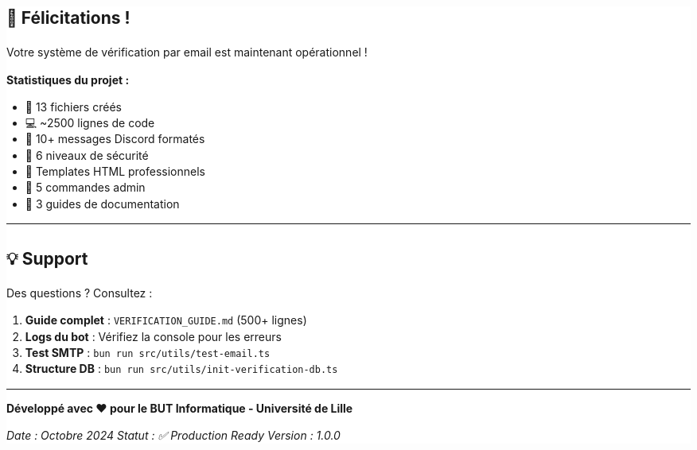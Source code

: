 
## 🎉 Félicitations !

Votre système de vérification par email est maintenant opérationnel !

**Statistiques du projet :**
- 📁 13 fichiers créés
- 💻 ~2500 lignes de code
- 🎨 10+ messages Discord formatés
- 🔐 6 niveaux de sécurité
- 📧 Templates HTML professionnels
- 👑 5 commandes admin
- 📖 3 guides de documentation

---

## 💡 Support

Des questions ? Consultez :

1. **Guide complet** : `VERIFICATION_GUIDE.md` (500+ lignes)
2. **Logs du bot** : Vérifiez la console pour les erreurs
3. **Test SMTP** : `bun run src/utils/test-email.ts`
4. **Structure DB** : `bun run src/utils/init-verification-db.ts`

---

**Développé avec ❤️ pour le BUT Informatique - Université de Lille**

*Date : Octobre 2024*
*Statut : ✅ Production Ready*
*Version : 1.0.0*
